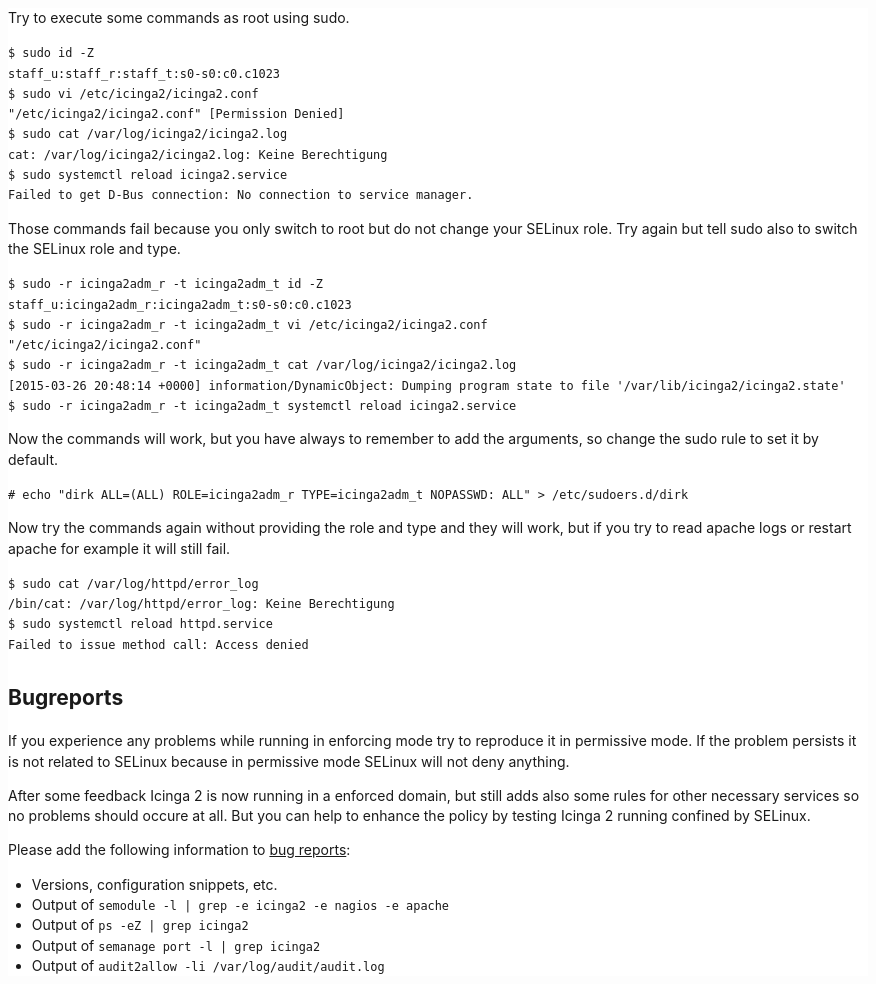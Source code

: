 Try to execute some commands as root using sudo.

```
$ sudo id -Z
staff_u:staff_r:staff_t:s0-s0:c0.c1023
$ sudo vi /etc/icinga2/icinga2.conf
"/etc/icinga2/icinga2.conf" [Permission Denied]
$ sudo cat /var/log/icinga2/icinga2.log
cat: /var/log/icinga2/icinga2.log: Keine Berechtigung
$ sudo systemctl reload icinga2.service
Failed to get D-Bus connection: No connection to service manager.
```

Those commands fail because you only switch to root but do not change your SELinux role. Try again but tell sudo also to switch the SELinux role and type.

```
$ sudo -r icinga2adm_r -t icinga2adm_t id -Z
staff_u:icinga2adm_r:icinga2adm_t:s0-s0:c0.c1023
$ sudo -r icinga2adm_r -t icinga2adm_t vi /etc/icinga2/icinga2.conf
"/etc/icinga2/icinga2.conf"
$ sudo -r icinga2adm_r -t icinga2adm_t cat /var/log/icinga2/icinga2.log
[2015-03-26 20:48:14 +0000] information/DynamicObject: Dumping program state to file '/var/lib/icinga2/icinga2.state'
$ sudo -r icinga2adm_r -t icinga2adm_t systemctl reload icinga2.service
```

Now the commands will work, but you have always to remember to add the arguments, so change the sudo rule to set it by default.

```
# echo "dirk ALL=(ALL) ROLE=icinga2adm_r TYPE=icinga2adm_t NOPASSWD: ALL" > /etc/sudoers.d/dirk
```

Now try the commands again without providing the role and type and they will work, but if you try to read apache logs or restart apache for example it will still fail.

```
$ sudo cat /var/log/httpd/error_log
/bin/cat: /var/log/httpd/error_log: Keine Berechtigung
$ sudo systemctl reload httpd.service
Failed to issue method call: Access denied
```

## Bugreports <a id="selinux-bugreports"></a>

If you experience any problems while running in enforcing mode try to reproduce it in permissive mode. If the problem persists it is not related to SELinux because in permissive mode SELinux will not deny anything.

After some feedback Icinga 2 is now running in a enforced domain, but still adds also some rules for other necessary services so no problems should occure at all. But you can help to enhance the policy by testing Icinga 2 running confined by SELinux.

Please add the following information to [bug reports](https://icinga.com/community/):

* Versions, configuration snippets, etc.
* Output of `semodule -l | grep -e icinga2 -e nagios -e apache`
* Output of `ps -eZ | grep icinga2`
* Output of `semanage port -l | grep icinga2`
* Output of `audit2allow -li /var/log/audit/audit.log`
